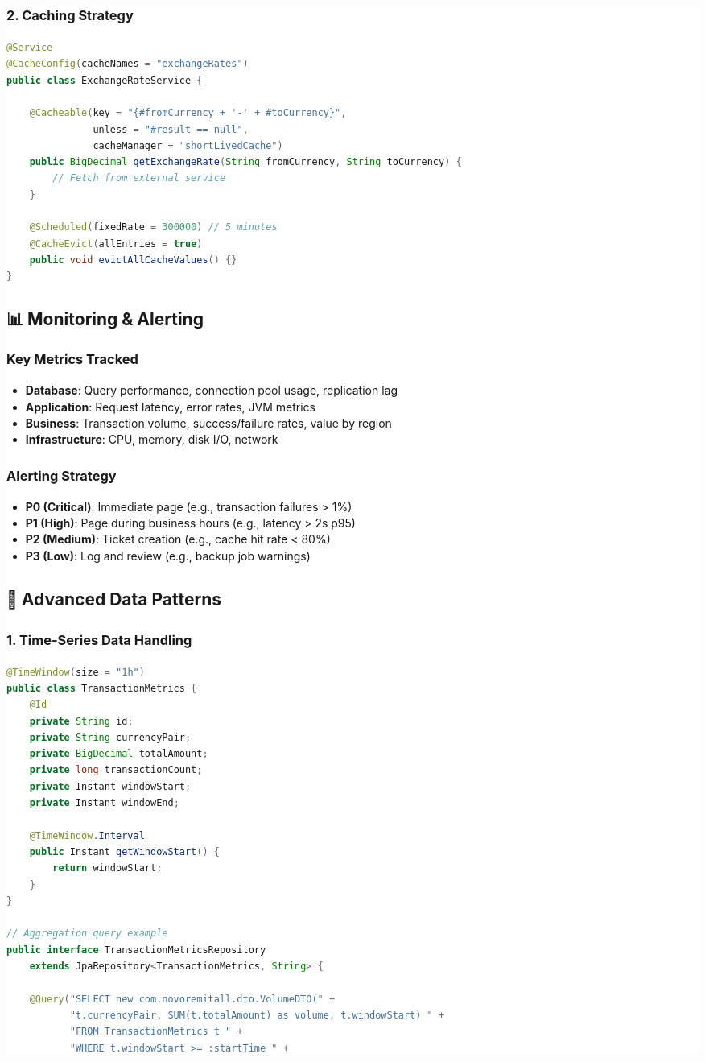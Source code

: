 ### 2. Caching Strategy
```java
@Service
@CacheConfig(cacheNames = "exchangeRates")
public class ExchangeRateService {
    
    @Cacheable(key = "{#fromCurrency + '-' + #toCurrency}", 
               unless = "#result == null",
               cacheManager = "shortLivedCache")
    public BigDecimal getExchangeRate(String fromCurrency, String toCurrency) {
        // Fetch from external service
    }
    
    @Scheduled(fixedRate = 300000) // 5 minutes
    @CacheEvict(allEntries = true)
    public void evictAllCacheValues() {}
}
```

## 📊 Monitoring & Alerting

### Key Metrics Tracked
- **Database**: Query performance, connection pool usage, replication lag
- **Application**: Request latency, error rates, JVM metrics
- **Business**: Transaction volume, success/failure rates, value by region
- **Infrastructure**: CPU, memory, disk I/O, network

### Alerting Strategy
- **P0 (Critical)**: Immediate page (e.g., transaction failures > 1%)
- **P1 (High)**: Page during business hours (e.g., latency > 2s p95)
- **P2 (Medium)**: Ticket creation (e.g., cache hit rate < 80%)
- **P3 (Low)**: Log and review (e.g., backup job warnings)

## 🧠 Advanced Data Patterns

### 1. Time-Series Data Handling
```java
@TimeWindow(size = "1h")
public class TransactionMetrics {
    @Id
    private String id;
    private String currencyPair;
    private BigDecimal totalAmount;
    private long transactionCount;
    private Instant windowStart;
    private Instant windowEnd;
    
    @TimeWindow.Interval
    public Instant getWindowStart() {
        return windowStart;
    }
}

// Aggregation query example
public interface TransactionMetricsRepository 
    extends JpaRepository<TransactionMetrics, String> {
    
    @Query("SELECT new com.novoremitall.dto.VolumeDTO(" +
           "t.currencyPair, SUM(t.totalAmount) as volume, t.windowStart) " +
           "FROM TransactionMetrics t " +
           "WHERE t.windowStart >= :startTime " +
```